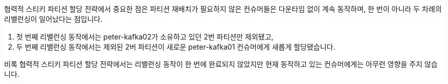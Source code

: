 협력적 스티키 파티션 할당 전략에서 중요한 점은 파티션 재배치가 필요하지 않은 컨슈머들은 다운타임 없이 계속 동작하며, 한 번이 아니라 두 차례의 리밸런싱이 일어났다는 점입니다.  
1. 첫 번째 리밸런싱 동작에서는 peter-kafka02가 소유하고 있던 2번 파티션만 제외됐고, 
2. 두 번째 리밸런싱 동작에서는 제외된 2버 파티션이 새로운 peter-kafka01 컨슈머에게 새롭게 할당됐습니다.  

비록 협력적 스티키 파티션 할당 전략에서는 리밸런싱 동작이 한 번에 완료되지 않았지만 현재 동작하고 있는 컨슈머에게는 아무런 영향을 주지 않습니다.  






